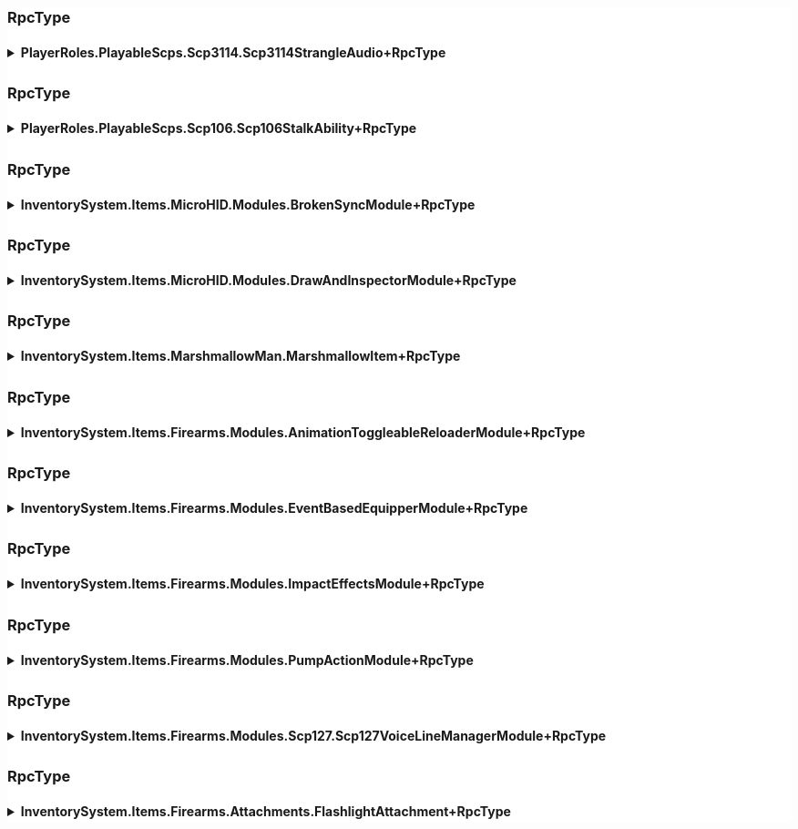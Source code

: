 ### RpcType

<details><summary><b>PlayerRoles.PlayableScps.Scp3114.Scp3114StrangleAudio+RpcType</b></summary></details>

### RpcType

<details><summary><b>PlayerRoles.PlayableScps.Scp106.Scp106StalkAbility+RpcType</b></summary></details>

### RpcType

<details><summary><b>InventorySystem.Items.MicroHID.Modules.BrokenSyncModule+RpcType</b></summary></details>

### RpcType

<details><summary><b>InventorySystem.Items.MicroHID.Modules.DrawAndInspectorModule+RpcType</b></summary></details>

### RpcType

<details><summary><b>InventorySystem.Items.MarshmallowMan.MarshmallowItem+RpcType</b></summary></details>

### RpcType

<details><summary><b>InventorySystem.Items.Firearms.Modules.AnimationToggleableReloaderModule+RpcType</b></summary></details>

### RpcType

<details><summary><b>InventorySystem.Items.Firearms.Modules.EventBasedEquipperModule+RpcType</b></summary></details>

### RpcType

<details><summary><b>InventorySystem.Items.Firearms.Modules.ImpactEffectsModule+RpcType</b></summary></details>

### RpcType

<details><summary><b>InventorySystem.Items.Firearms.Modules.PumpActionModule+RpcType</b></summary></details>

### RpcType

<details><summary><b>InventorySystem.Items.Firearms.Modules.Scp127.Scp127VoiceLineManagerModule+RpcType</b></summary></details>

### RpcType

<details><summary><b>InventorySystem.Items.Firearms.Attachments.FlashlightAttachment+RpcType</b></summary></details>
